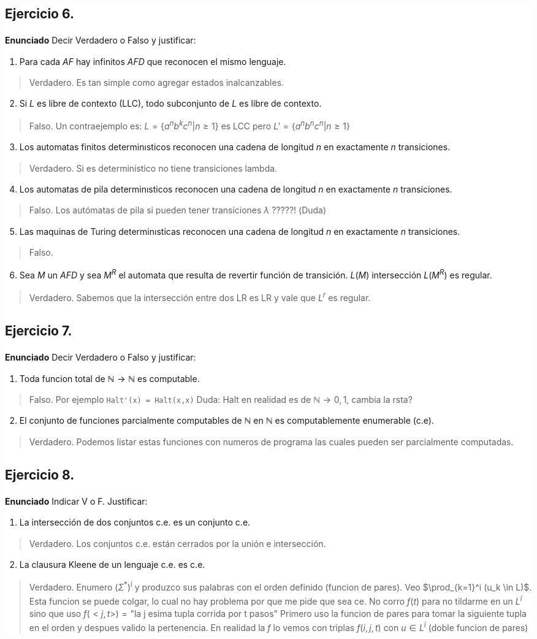 ## Ejercicio 6.

**Enunciado**
Decir Verdadero o Falso y justificar:

1. Para cada $AF$ hay infinitos $AFD$ que reconocen el mismo lenguaje.
> Verdadero. Es tan simple como agregar estados inalcanzables.

2. Si $L$ es libre de contexto (LLC), todo subconjunto de $L$ es libre de contexto.
> Falso. Un contraejemplo es: $L = \{ a^n b^k c^n | n \geq 1 \}$ es LCC pero 
    $L' = \{ a^n b^n c^n | n \geq 1 \}$

3. Los automatas finitos determinısticos reconocen una cadena de longitud $n$ en exactamente $n$ transiciones.
> Verdadero. Si es deterministico no tiene transiciones lambda.

4. Los automatas de pila determinısticos reconocen una cadena de longitud $n$ en exactamente $n$ transiciones.
> Falso. Los autómatas de pila si pueden tener transiciones $\lambda$ ?????! (Duda)

5. Las maquinas de Turing determinısticas reconocen una cadena de longitud $n$ en exactamente $n$ transiciones.
> Falso. 

6. Sea $M$ un $AFD$ y sea $M^R$ el automata que resulta de revertir función de transición. $L(M)$ intersección $L(M^R)$ es regular.
> Verdadero. Sabemos que la intersección entre dos LR es LR y vale que $L^r$ es regular.

## Ejercicio 7. 

**Enunciado**
Decir Verdadero o Falso y justificar:

1. Toda funcion total de $\mathbb{N} \rightarrow \mathbb{N}$ es computable. 
> Falso. Por ejemplo `Halt'(x) = Halt(x,x)` 
> Duda: Halt en realidad es de $\mathbb{N} \rightarrow {0, 1}$, cambia la rsta?

2. El conjunto de funciones parcialmente computables de $\mathbb{N}$ en $\mathbb{N}$ es computablemente enumerable (c.e).
> Verdadero. Podemos listar estas funciones con numeros de programa las cuales pueden ser parcialmente computadas.

## Ejercicio 8.

**Enunciado**
Indicar V o F. Justificar:

1. La intersección de dos conjuntos c.e. es un conjunto c.e.
> Verdadero. Los conjuntos c.e. están cerrados por la unión e intersección. 

2. La clausura Kleene de un lenguaje c.e. es c.e.
> Verdadero.
Enumero $(\Sigma^*)^i$ y produzco sus palabras con el orden definido (funcion de pares).
Veo $\prod_{k=1}^i (u_k \in L)$. Esta funcion se puede colgar, lo cual no hay problema por que me pide que sea ce.
No corro $f(t)$ para no tildarme en un $L^i$ sino que uso $f(<j, t>) = \text{"la j esima tupla corrida por t pasos"}$
Primero uso la funcion de pares para tomar la siguiente tupla en el orden y despues valido la pertenencia.
En realidad la $f$ lo vemos con triplas $f(i,j,t)$ con $u \in L^i$ (doble funcion de pares)
